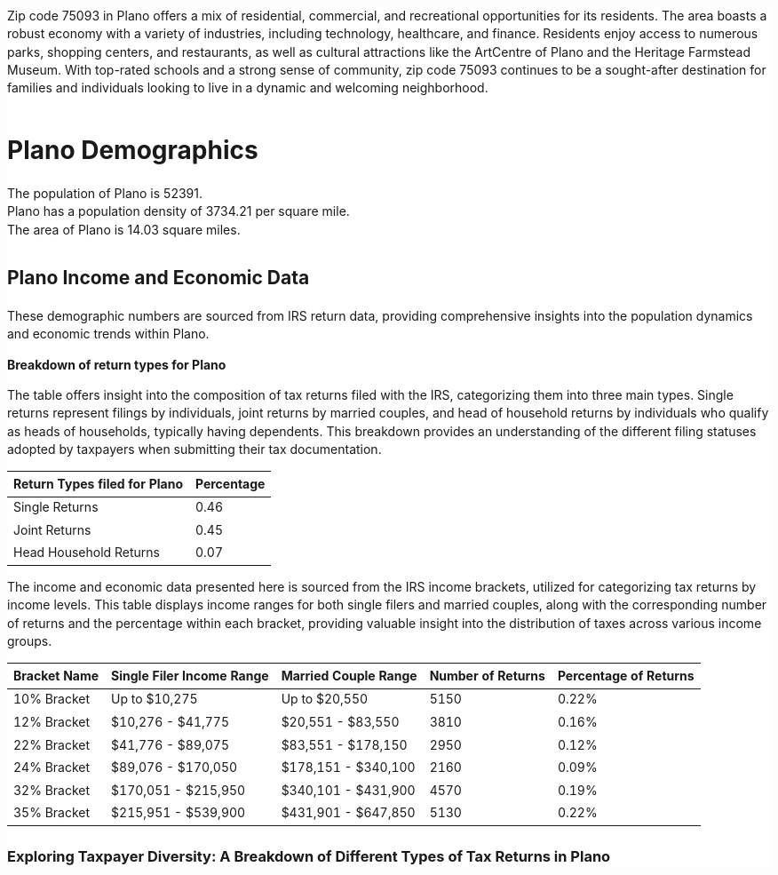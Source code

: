 Zip code 75093 in Plano offers a mix of residential, commercial, and recreational opportunities for its residents. The area boasts a robust economy with a variety of industries, including technology, healthcare, and finance. Residents enjoy access to numerous parks, shopping centers, and restaurants, as well as cultural attractions like the ArtCentre of Plano and the Heritage Farmstead Museum. With top-rated schools and a strong sense of community, zip code 75093 continues to be a sought-after destination for families and individuals looking to live in a dynamic and welcoming neighborhood.

# Plano Demographics

The population of Plano is 52391.  
Plano has a population density of 3734.21 per square mile.  
The area of Plano is 14.03 square miles.  

## Plano Income and Economic Data

These demographic numbers are sourced from IRS return data, providing comprehensive insights into the population dynamics and economic trends within Plano.

**Breakdown of return types for Plano**

The table offers insight into the composition of tax returns filed with the IRS, categorizing them into three main types. Single returns represent filings by individuals, joint returns by married couples, and head of household returns by individuals who qualify as heads of households, typically having dependents. This breakdown provides an understanding of the different filing statuses adopted by taxpayers when submitting their tax documentation.

| Return Types filed for Plano                              | Percentage          |
|----------------------------------------------------------|---------------------|
| Single Returns                                            | 0.46 |
| Joint Returns                                             | 0.45 |
| Head Household Returns                                    | 0.07 |

The income and economic data presented here is sourced from the IRS income brackets, utilized for categorizing tax returns by income levels. This table displays income ranges for both single filers and married couples, along with the corresponding number of returns and the percentage within each bracket, providing valuable insight into the distribution of taxes across various income groups.

| Bracket Name       | Single Filer Income Range | Married Couple Range | Number of Returns | Percentage of Returns |
|--------------------|----------------------------|----------------------|-------------------|-----------------------|
| 10% Bracket        | Up to $10,275              | Up to $20,550        | 5150 | 0.22% |
| 12% Bracket        | $10,276 - $41,775          | $20,551 - $83,550    | 3810 | 0.16% |
| 22% Bracket        | $41,776 - $89,075          | $83,551 - $178,150   | 2950 | 0.12% |
| 24% Bracket        | $89,076 - $170,050         | $178,151 - $340,100  | 2160 | 0.09% |
| 32% Bracket        | $170,051 - $215,950        | $340,101 - $431,900  | 4570 | 0.19% |
| 35% Bracket        | $215,951 - $539,900        | $431,901 - $647,850  | 5130 | 0.22% |

### Exploring Taxpayer Diversity: A Breakdown of Different Types of Tax Returns in Plano
